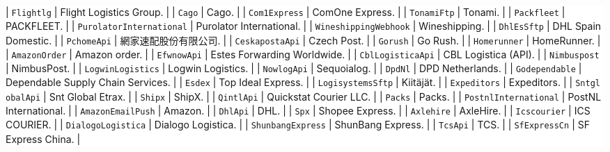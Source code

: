 | `Flightlg` | Flight Logistics Group. |
| `Cago` | Cago. |
| `Com1Express` | ComOne Express. |
| `TonamiFtp` | Tonami. |
| `Packfleet` | PACKFLEET. |
| `PurolatorInternational` | Purolator International. |
| `WineshippingWebhook` | Wineshipping. |
| `DhlEsSftp` | DHL Spain Domestic. |
| `PchomeApi` | 網家速配股份有限公司. |
| `CeskapostaApi` | Czech Post. |
| `Gorush` | Go Rush. |
| `Homerunner` | HomeRunner. |
| `AmazonOrder` | Amazon order. |
| `EfwnowApi` | Estes Forwarding Worldwide. |
| `CblLogisticaApi` | CBL Logistica (API). |
| `Nimbuspost` | NimbusPost. |
| `LogwinLogistics` | Logwin Logistics. |
| `NowlogApi` | Sequoialog. |
| `DpdNl` | DPD Netherlands. |
| `Godependable` | Dependable Supply Chain Services. |
| `Esdex` | Top Ideal Express. |
| `LogisystemsSftp` | Kiitäjät. |
| `Expeditors` | Expeditors. |
| `SntglobalApi` | Snt Global Etrax. |
| `Shipx` | ShipX. |
| `QintlApi` | Quickstat Courier LLC. |
| `Packs` | Packs. |
| `PostnlInternational` | PostNL International. |
| `AmazonEmailPush` | Amazon. |
| `DhlApi` | DHL. |
| `Spx` | Shopee Express. |
| `Axlehire` | AxleHire. |
| `Icscourier` | ICS COURIER. |
| `DialogoLogistica` | Dialogo Logistica. |
| `ShunbangExpress` | ShunBang Express. |
| `TcsApi` | TCS. |
| `SfExpressCn` | SF Express China. |